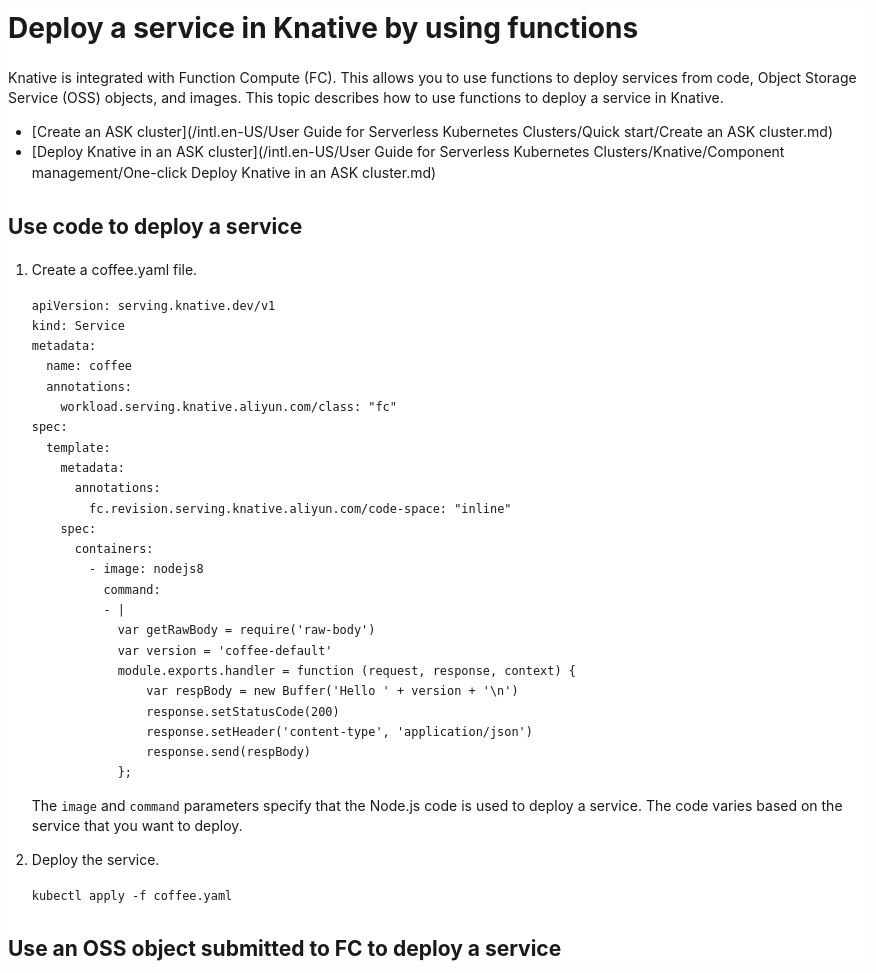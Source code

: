 # Deploy a service in Knative by using functions

Knative is integrated with Function Compute \(FC\). This allows you to use functions to deploy services from code, Object Storage Service \(OSS\) objects, and images. This topic describes how to use functions to deploy a service in Knative.

-   [Create an ASK cluster](/intl.en-US/User Guide for Serverless Kubernetes Clusters/Quick start/Create an ASK cluster.md)
-   [Deploy Knative in an ASK cluster](/intl.en-US/User Guide for Serverless Kubernetes Clusters/Knative/Component management/One-click Deploy Knative in an ASK cluster.md)

## Use code to deploy a service

1.  Create a coffee.yaml file.

    ```
    apiVersion: serving.knative.dev/v1
    kind: Service
    metadata:
      name: coffee
      annotations:
        workload.serving.knative.aliyun.com/class: "fc"
    spec:
      template:
        metadata:
          annotations:
            fc.revision.serving.knative.aliyun.com/code-space: "inline"
        spec:
          containers:
            - image: nodejs8
              command:
              - |
                var getRawBody = require('raw-body')
                var version = 'coffee-default'
                module.exports.handler = function (request, response, context) {
                    var respBody = new Buffer('Hello ' + version + '\n')
                    response.setStatusCode(200)
                    response.setHeader('content-type', 'application/json')
                    response.send(respBody)
                };
    ```

    The `image` and `command` parameters specify that the Node.js code is used to deploy a service. The code varies based on the service that you want to deploy.

2.  Deploy the service.

    ```
    kubectl apply -f coffee.yaml
    ```


## Use an OSS object submitted to FC to deploy a service
